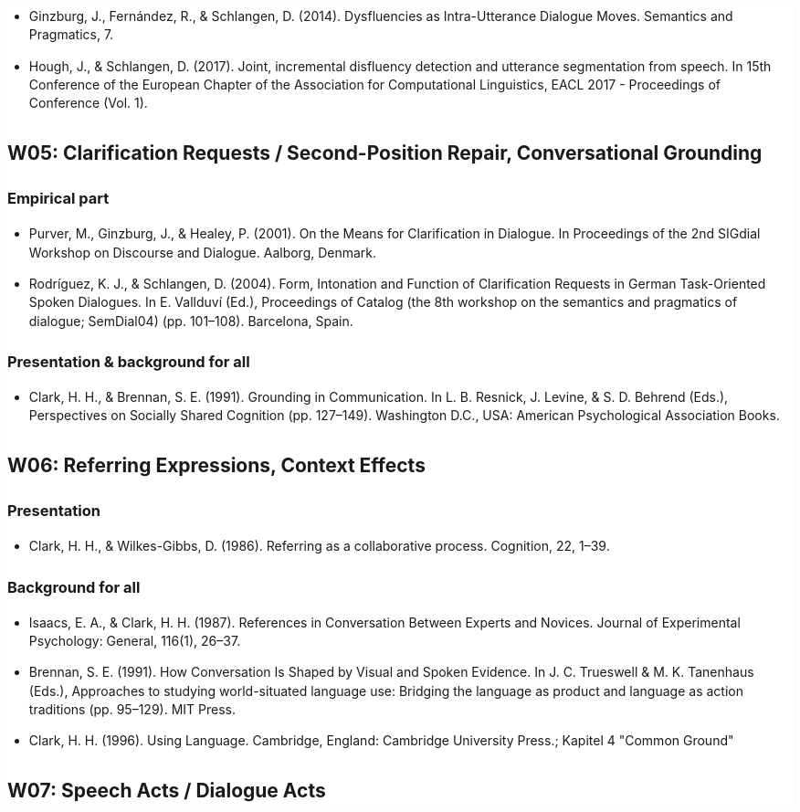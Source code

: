 * Ginzburg, J., Fernández, R., & Schlangen, D. (2014). Dysfluencies as Intra-Utterance Dialogue Moves. Semantics and Pragmatics, 7.

* Hough, J., & Schlangen, D. (2017). Joint, incremental disfluency detection and utterance segmentation from speech. In 15th Conference of the European Chapter of the Association for Computational Linguistics, EACL 2017 - Proceedings of Conference (Vol. 1).





## W05: Clarification Requests / Second-Position Repair, Conversational Grounding


### Empirical part

* Purver, M., Ginzburg, J., & Healey, P. (2001). On the Means for Clarification in Dialogue. In Proceedings of the 2nd SIGdial Workshop on Discourse and Dialogue. Aalborg, Denmark.

* Rodríguez, K. J., & Schlangen, D. (2004). Form, Intonation and Function of Clarification Requests in German Task-Oriented Spoken Dialogues. In E. Vallduví (Ed.), Proceedings of Catalog (the 8th workshop on the semantics and pragmatics of dialogue; SemDial04) (pp. 101–108). Barcelona, Spain.



### Presentation & background for all

* Clark, H. H., & Brennan, S. E. (1991). Grounding in Communication. In L. B. Resnick, J. Levine, & S. D. Behrend (Eds.), Perspectives on Socially Shared Cognition (pp. 127–149). Washington D.C., USA: American Psychological Association Books.



## W06: Referring Expressions, Context Effects

### Presentation

* Clark, H. H., & Wilkes-Gibbs, D. (1986). Referring as a collaborative process. Cognition, 22, 1–39.

### Background for all

* Isaacs, E. A., & Clark, H. H. (1987). References in Conversation Between Experts and Novices. Journal of Experimental Psychology: General, 116(1), 26–37.

* Brennan, S. E. (1991). How Conversation Is Shaped by Visual and Spoken Evidence. In J. C. Trueswell & M. K. Tanenhaus (Eds.), Approaches to studying world-situated language use: Bridging the language as product and language as action traditions (pp. 95–129). MIT Press.

* Clark, H. H. (1996). Using Language. Cambridge, England: Cambridge University Press.; Kapitel 4 "Common Ground"



## W07: Speech Acts / Dialogue Acts
